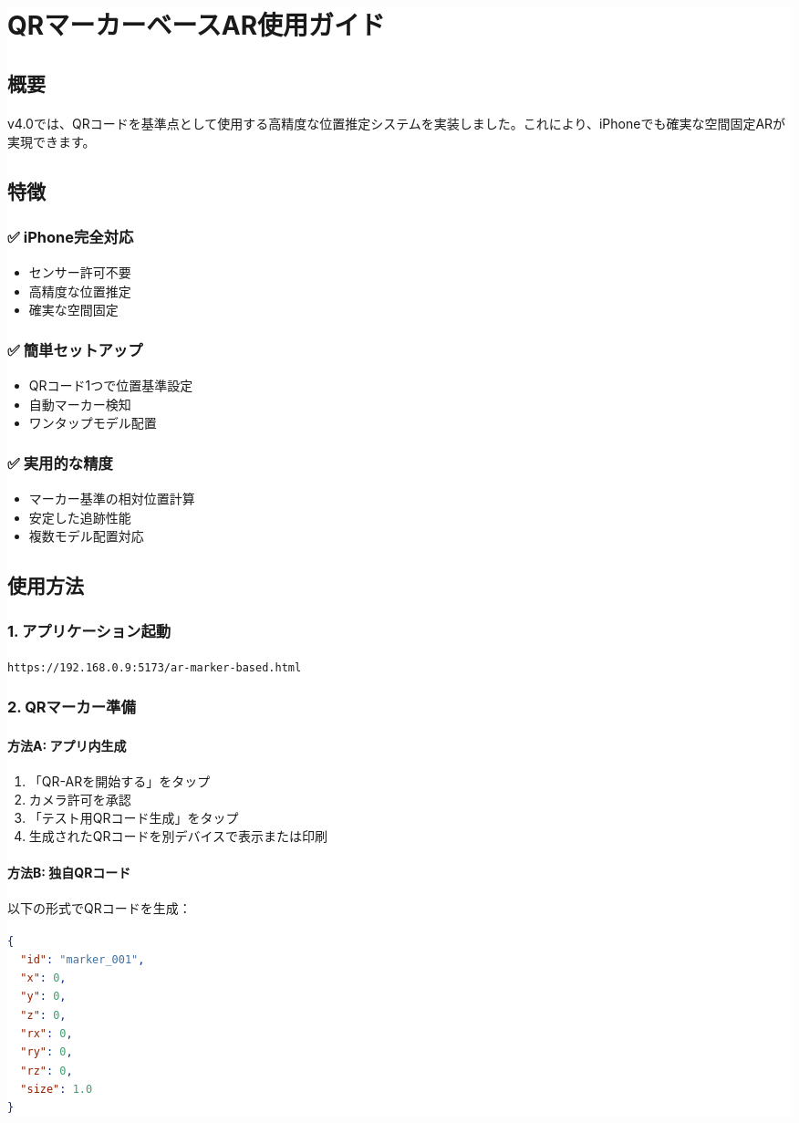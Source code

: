 # QRマーカーベースAR使用ガイド

## 概要
v4.0では、QRコードを基準点として使用する高精度な位置推定システムを実装しました。これにより、iPhoneでも確実な空間固定ARが実現できます。

## 特徴

### ✅ iPhone完全対応
- センサー許可不要
- 高精度な位置推定
- 確実な空間固定

### ✅ 簡単セットアップ
- QRコード1つで位置基準設定
- 自動マーカー検知
- ワンタップモデル配置

### ✅ 実用的な精度
- マーカー基準の相対位置計算
- 安定した追跡性能
- 複数モデル配置対応

## 使用方法

### 1. アプリケーション起動
```
https://192.168.0.9:5173/ar-marker-based.html
```

### 2. QRマーカー準備

#### 方法A: アプリ内生成
1. 「QR-ARを開始する」をタップ
2. カメラ許可を承認
3. 「テスト用QRコード生成」をタップ
4. 生成されたQRコードを別デバイスで表示または印刷

#### 方法B: 独自QRコード
以下の形式でQRコードを生成：
```json
{
  "id": "marker_001",
  "x": 0,
  "y": 0, 
  "z": 0,
  "rx": 0,
  "ry": 0,
  "rz": 0,
  "size": 1.0
}
```
